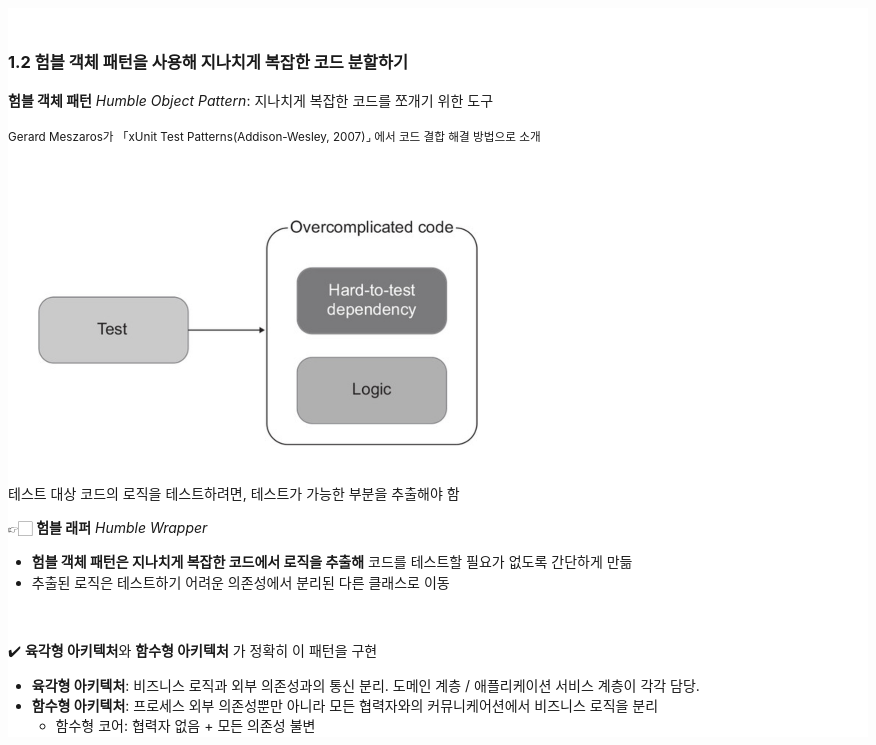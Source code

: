 <br/>

### 1.2 험블 객체 패턴을 사용해 지나치게 복잡한 코드 분할하기

**험블 객체 패턴** _Humble Object Pattern_: 지나치게 복잡한 코드를 쪼개기 위한 도구

<small>Gerard Meszaros가 「xUnit Test Patterns(Addison-Wesley, 2007)⌟ 에서 코드 결합 해결 방법으로 소개</small>

<br/><br/><img src="./image/image03.png" width="60%" /><br/>

테스트 대상 코드의 로직을 테스트하려면, 테스트가 가능한 부분을 추출해야 함

👉🏻 **험블 래퍼** _Humble Wrapper_

- **험블 객체 패턴은 지나치게 복잡한 코드에서 로직을 추출해** 코드를 테스트할 필요가 없도록 간단하게 만듦
- 추출된 로직은 테스트하기 어려운 의존성에서 분리된 다른 클래스로 이동

<br/>

✔️ **육각형 아키텍처**와 **함수형 아키텍처** 가 정확히 이 패턴을 구현

- **육각형 아키텍처**: 비즈니스 로직과 외부 의존성과의 통신 분리. 도메인 계층 / 애플리케이션 서비스 계층이 각각 담당.
- **함수형 아키텍처**: 프로세스 외부 의존성뿐만 아니라 모든 협력자와의 커뮤니케어션에서 비즈니스 로직을 분리
  - 함수형 코어: 협력자 없음 + 모든 의존성 불변
